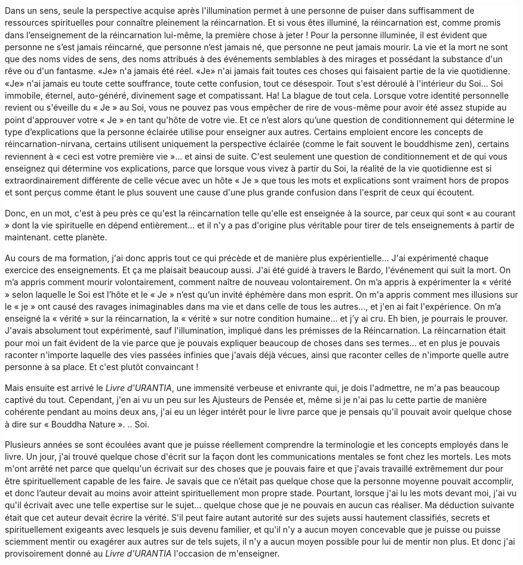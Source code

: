 Dans un sens, seule la perspective acquise après l'illumination permet à une personne de puiser dans suffisamment de ressources spirituelles pour connaître pleinement la réincarnation. Et si vous êtes illuminé, la réincarnation est, comme promis dans l’enseignement de la réincarnation lui-même, la première chose à jeter ! Pour la personne illuminée, il est évident que personne ne s’est jamais réincarné, que personne n’est jamais né, que personne ne peut jamais mourir. La vie et la mort ne sont que des noms vides de sens, des noms attribués à des événements semblables à des mirages et possédant la substance d'un rêve ou d'un fantasme. «Je» n'a jamais été réel. «Je» n'ai jamais fait toutes ces choses qui faisaient partie de la vie quotidienne. «Je» n'ai jamais eu toute cette souffrance, toute cette confusion, tout ce désespoir. Tout s'est déroulé à l'intérieur du Soi... Soi immobile, éternel, auto-généré, divinement sage et compatissant. Ha! La blague de tout cela. Lorsque votre identité personnelle revient ou s'éveille du « Je » au Soi, vous ne pouvez pas vous empêcher de rire de vous-même pour avoir été assez stupide au point d'approuver votre « Je » en tant qu'hôte de votre vie. Et ce n’est alors qu’une question de conditionnement qui détermine le type d’explications que la personne éclairée utilise pour enseigner aux autres. Certains emploient encore les concepts de réincarnation-nirvana, certains utilisent uniquement la perspective éclairée (comme le fait souvent le bouddhisme zen), certains reviennent à « ceci est votre première vie »… et ainsi de suite. C'est seulement une question de conditionnement et de qui vous enseignez qui détermine vos explications, parce que lorsque vous vivez à partir du Soi, la réalité de la vie quotidienne est si extraordinairement différente de celle vécue avec un hôte « Je » que tous les mots et explications sont vraiment hors de propos et sont perçus comme étant le plus souvent une cause d'une plus grande confusion dans l'esprit de ceux qui écoutent.

Donc, en un mot, c'est à peu près ce qu'est la réincarnation telle qu'elle est enseignée à la source, par ceux qui sont « au courant » dont la vie spirituelle en dépend entièrement... et il n'y a pas d'origine plus véritable pour tirer de tels enseignements à partir de maintenant. cette planète.

Au cours de ma formation, j'ai donc appris tout ce qui précède et de manière plus expérientielle... J'ai expérimenté chaque exercice des enseignements. Et ça me plaisait beaucoup aussi. J'ai été guidé à travers le Bardo, l'événement qui suit la mort. On m’a appris comment mourir volontairement, comment naître de nouveau volontairement. On m’a appris à expérimenter la « vérité » selon laquelle le Soi est l’hôte et le « Je » n’est qu’un invité éphémère dans mon esprit. On m'a appris comment mes illusions sur le « je » ont causé des ravages inimaginables dans ma vie et dans celle de tous les autres..., et j'en ai fait l'expérience. On m’a enseigné la « vérité » sur la réincarnation, la « vérité » sur notre condition humaine… et j’y ai cru. Eh bien, je pourrais le prouver. J'avais absolument tout expérimenté, sauf l'illumination, impliqué dans les prémisses de la Réincarnation. La réincarnation était pour moi un fait évident de la vie parce que je pouvais expliquer beaucoup de choses dans ses termes... et en plus je pouvais raconter n'importe laquelle des vies passées infinies que j'avais déjà vécues, ainsi que raconter celles de n'importe quelle autre personne à sa place. Et c'est plutôt convaincant !

Mais ensuite est arrivé le _Livre d'URANTIA_, une immensité verbeuse et enivrante qui, je dois l'admettre, ne m'a pas beaucoup captivé du tout. Cependant, j'en ai vu un peu sur les Ajusteurs de Pensée et, même si je n'ai pas lu cette partie de manière cohérente pendant au moins deux ans, j'ai eu un léger intérêt pour le livre parce que je pensais qu'il pouvait avoir quelque chose à dire sur « Bouddha Nature ». .. Soi.

Plusieurs années se sont écoulées avant que je puisse réellement comprendre la terminologie et les concepts employés dans le livre. Un jour, j'ai trouvé quelque chose d'écrit sur la façon dont les communications mentales se font chez les mortels. Les mots m'ont arrêté net parce que quelqu'un écrivait sur des choses que je pouvais faire et que j'avais travaillé extrêmement dur pour être spirituellement capable de les faire. Je savais que ce n’était pas quelque chose que la personne moyenne pouvait accomplir, et donc l’auteur devait au moins avoir atteint spirituellement mon propre stade. Pourtant, lorsque j'ai lu les mots devant moi, j'ai vu qu'il écrivait avec une telle expertise sur le sujet... quelque chose que je ne pouvais en aucun cas réaliser. Ma déduction suivante était que cet auteur devait écrire la vérité. S'il peut faire autant autorité sur des sujets aussi hautement classifiés, secrets et spirituellement exigeants avec lesquels je suis devenu familier, et qu'il n'y a aucun moyen concevable que je puisse ou puisse sciemment mentir ou exagérer aux autres sur de tels sujets, il n'y a aucun moyen possible pour lui de mentir non plus. Et donc j'ai provisoirement donné au _Livre d'URANTIA_ l'occasion de m'enseigner.
